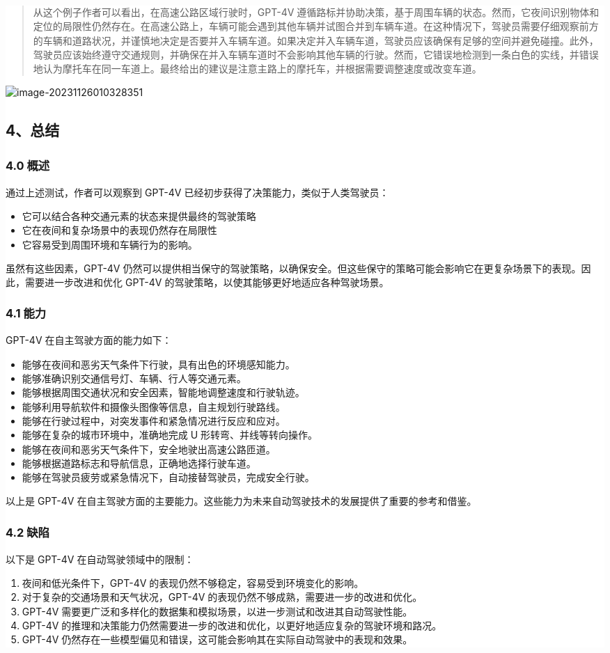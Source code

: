 > 从这个例子作者可以看出，在高速公路区域行驶时，GPT-4V 遵循路标并协助决策，基于周围车辆的状态。然而，它夜间识别物体和定位的局限性仍然存在。在高速公路上，车辆可能会遇到其他车辆并试图合并到车辆车道。在这种情况下，驾驶员需要仔细观察前方的车辆和道路状况，并谨慎地决定是否要并入车辆车道。如果决定并入车辆车道，驾驶员应该确保有足够的空间并避免碰撞。此外，驾驶员应该始终遵守交通规则，并确保在并入车辆车道时不会影响其他车辆的行驶。然而，它错误地检测到一条白色的实线，并错误地认为摩托车在同一车道上。最终给出的建议是注意主路上的摩托车，并根据需要调整速度或改变车道。

![image-20231126010328351](F:\论文\毕设学习\自动驾驶了解.assets\image-20231126010328351.png)

## 4、总结

### 4.0 概述

通过上述测试，作者可以观察到 GPT-4V 已经初步获得了决策能力，类似于人类驾驶员：

- 它可以结合各种交通元素的状态来提供最终的驾驶策略
- 它在夜间和复杂场景中的表现仍然存在局限性
- 它容易受到周围环境和车辆行为的影响。

虽然有这些因素，GPT-4V 仍然可以提供相当保守的驾驶策略，以确保安全。但这些保守的策略可能会影响它在更复杂场景下的表现。因此，需要进一步改进和优化 GPT-4V 的驾驶策略，以使其能够更好地适应各种驾驶场景。

### 4.1 能力

GPT-4V 在自主驾驶方面的能力如下：

- 能够在夜间和恶劣天气条件下行驶，具有出色的环境感知能力。
- 能够准确识别交通信号灯、车辆、行人等交通元素。
- 能够根据周围交通状况和安全因素，智能地调整速度和行驶轨迹。
- 能够利用导航软件和摄像头图像等信息，自主规划行驶路线。
- 能够在行驶过程中，对突发事件和紧急情况进行反应和应对。
- 能够在复杂的城市环境中，准确地完成 U 形转弯、并线等转向操作。
- 能够在夜间和恶劣天气条件下，安全地驶出高速公路匝道。
- 能够根据道路标志和导航信息，正确地选择行驶车道。
- 能够在驾驶员疲劳或紧急情况下，自动接替驾驶员，完成安全行驶。

以上是 GPT-4V 在自主驾驶方面的主要能力。这些能力为未来自动驾驶技术的发展提供了重要的参考和借鉴。

### 4.2 缺陷

以下是 GPT-4V 在自动驾驶领域中的限制：

1. 夜间和低光条件下，GPT-4V 的表现仍然不够稳定，容易受到环境变化的影响。
2. 对于复杂的交通场景和天气状况，GPT-4V 的表现仍然不够成熟，需要进一步的改进和优化。
3. GPT-4V 需要更广泛和多样化的数据集和模拟场景，以进一步测试和改进其自动驾驶性能。
4. GPT-4V 的推理和决策能力仍然需要进一步的改进和优化，以更好地适应复杂的驾驶环境和路况。
5. GPT-4V 仍然存在一些模型偏见和错误，这可能会影响其在实际自动驾驶中的表现和效果。